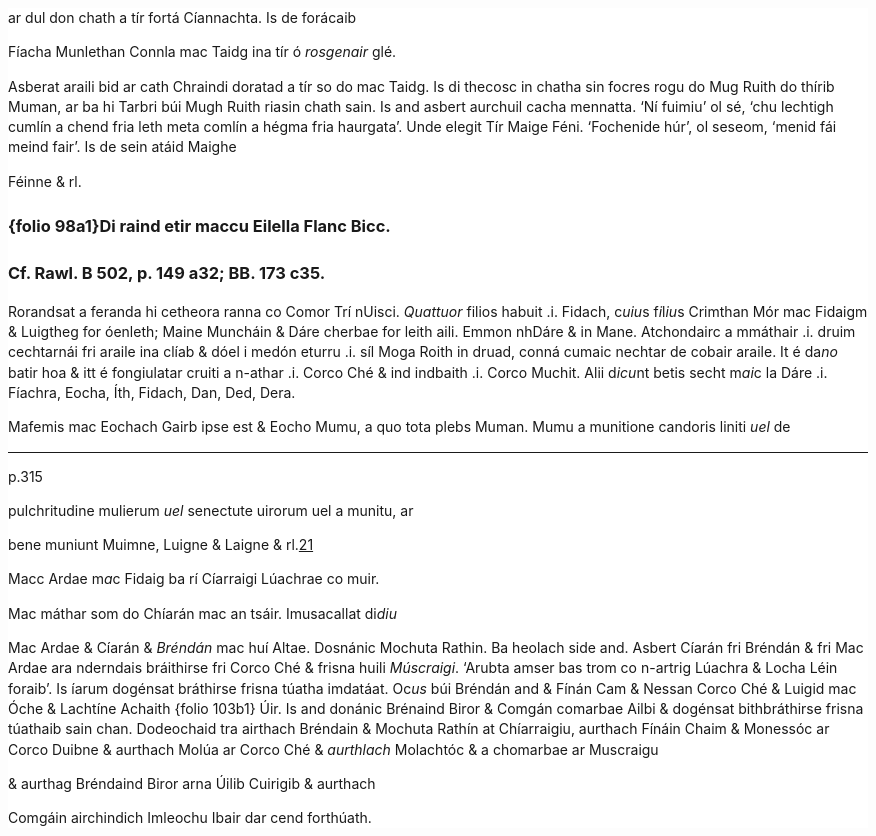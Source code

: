 ar dul don chath a tír fortá Cíannachta. Is de forácaib

Fíacha Munlethan Connla mac Taidg ina tír ó *rosgenair* glé.


Asberat araili bid ar cath Chraindi doratad a tír so do mac Taidg. Is di thecosc in chatha sin focres rogu do Mug Ruith do thírib Muman, ar ba hi Tarbri búi Mugh Ruith riasin chath sain. Is and asbert aurchuil cacha mennatta. ‘Ní fuimiu’ ol sé, ‘chu lechtigh cumlín a chend fria leth meta comlín a hégma fria haurgata’. Unde elegit Tír Maige Féni. ‘Fochenide húr’, ol seseom, ‘menid fái meind fair’. Is de sein atáid Maighe

Féinne & rl.


### {folio 98a1}Di raind etir maccu Eilella Flanc Bicc.

### Cf. Rawl. B 502, p. 149 a32; BB. 173 c35.


Rorandsat a feranda hi cetheora ranna co Comor Trí nUisci. *Quattuor* filios habuit .i. Fidach, c*uiu*s f*i*l*iu*s Crimthan Mór mac Fidaigm & Luigtheg for óenleth; Maine Muncháin & Dáre cherbae for leith aili. Emmon nhDáre & in Mane. Atchondairc a mmáthair .i. druim cechtarnái fri araile ina clíab & dóel i medón eturru .i. síl Moga Roith in druad, conná cumaic nechtar de cobair araile. It é da*no* batir hoa & itt é fongiulatar cruiti a n-athar .i. Corco Ché & ind indbaith .i. Corco Muchit. Alii d*icu*nt betis secht m*ai*c la Dáre .i. Fíachra, Eocha, Íth, Fidach, Dan, Ded, Dera.


Mafemis mac Eochach Gairb ipse est & Eocho Mumu, a quo tota plebs Muman. Mumu a munitione candoris liniti *uel* de



---

p.315






pulchritudine mulierum *uel* senectute uirorum uel a munitu, ar

bene muniunt Muimne, Luigne & Laigne & rl.[21](javascript:footNote('G105005/note021.html'))


Macc Ardae m*a*c Fidaig ba rí Cíarraigi Lúachrae co muir.

Mac máthar som do Chíarán mac an tsáir. Imusacallat di*diu*

Mac Ardae & Cíarán & *Bréndán* mac huí Altae. Dosnánic Mochuta Rathin. Ba heolach side and. Asbert Cíarán fri Bréndán & fri Mac Ardae ara nderndais bráithirse fri Corco Ché & frisna huili *Múscraigi*. ‘Arubta amser bas trom co n-artrig Lúachra & Locha Léin foraib’. Is íarum dogénsat bráthirse frisna túatha imdatáat. Oc*us* búi Bréndán and & Fínán Cam & Nessan Corco Ché & Luigid mac Óche & Lachtíne Achaith {folio 103b1} Úir. Is and donánic Brénaind Biror & Comgán comarbae Ailbi & dogénsat bithbráthirse frisna túathaib sain chan. Dodeochaid tra airthach Bréndain & Mochuta Rathín at Chíarraigiu, aurthach Fínáin Chaim & Monessóc ar Corco Duibne & aurthach Molúa ar Corco Ché & *aurthlach* Molachtóc & a chomarbae ar Muscraigu

& aurthag Bréndaind Biror arna Úilib Cuirigib & aurthach

Comgáin airchindich Imleochu Ibair dar cend forthúath.
